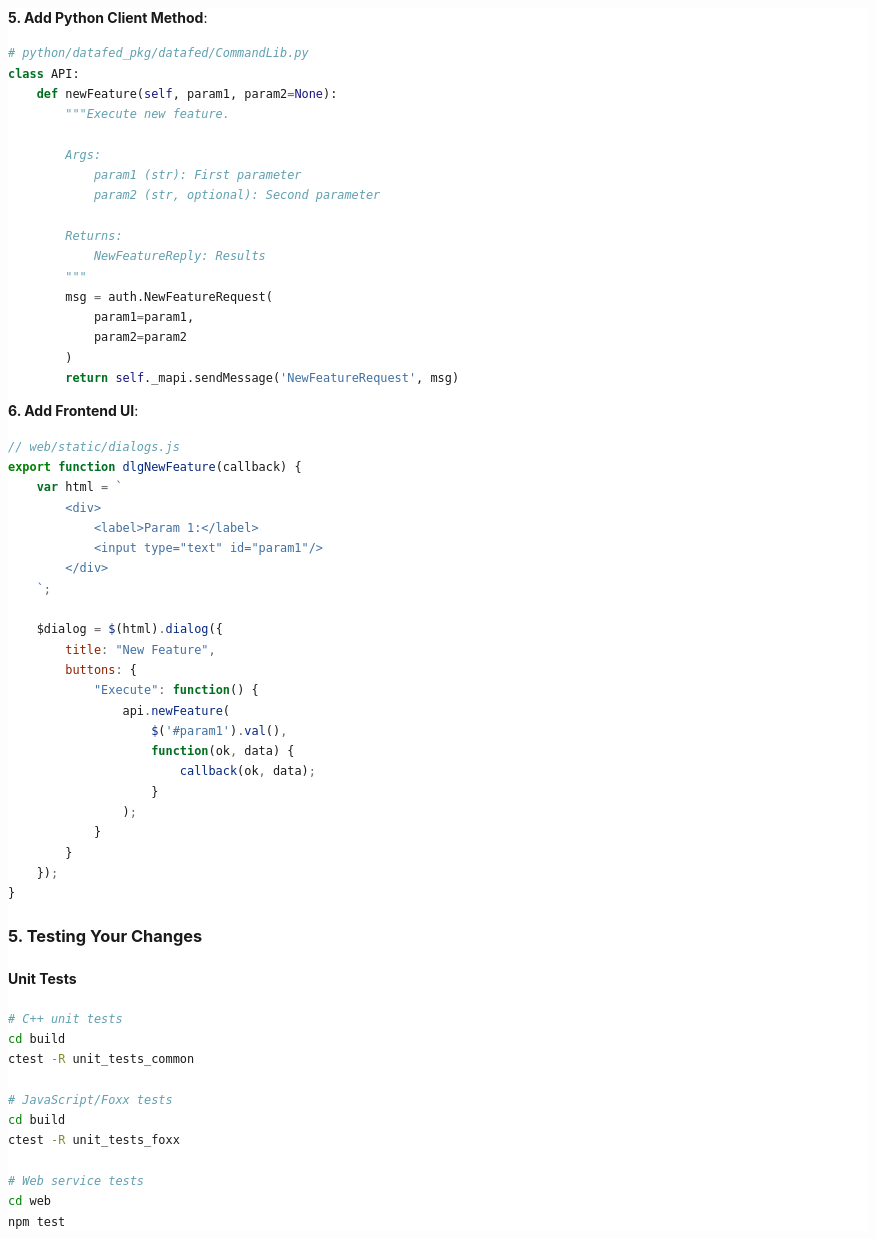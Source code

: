 **5. Add Python Client Method**:
```python
# python/datafed_pkg/datafed/CommandLib.py
class API:
    def newFeature(self, param1, param2=None):
        """Execute new feature.
        
        Args:
            param1 (str): First parameter
            param2 (str, optional): Second parameter
            
        Returns:
            NewFeatureReply: Results
        """
        msg = auth.NewFeatureRequest(
            param1=param1,
            param2=param2
        )
        return self._mapi.sendMessage('NewFeatureRequest', msg)
```

**6. Add Frontend UI**:
```javascript
// web/static/dialogs.js
export function dlgNewFeature(callback) {
    var html = `
        <div>
            <label>Param 1:</label>
            <input type="text" id="param1"/>
        </div>
    `;
    
    $dialog = $(html).dialog({
        title: "New Feature",
        buttons: {
            "Execute": function() {
                api.newFeature(
                    $('#param1').val(),
                    function(ok, data) {
                        callback(ok, data);
                    }
                );
            }
        }
    });
}
```

### 5. Testing Your Changes

#### Unit Tests

```bash
# C++ unit tests
cd build
ctest -R unit_tests_common

# JavaScript/Foxx tests
cd build
ctest -R unit_tests_foxx

# Web service tests
cd web
npm test

```